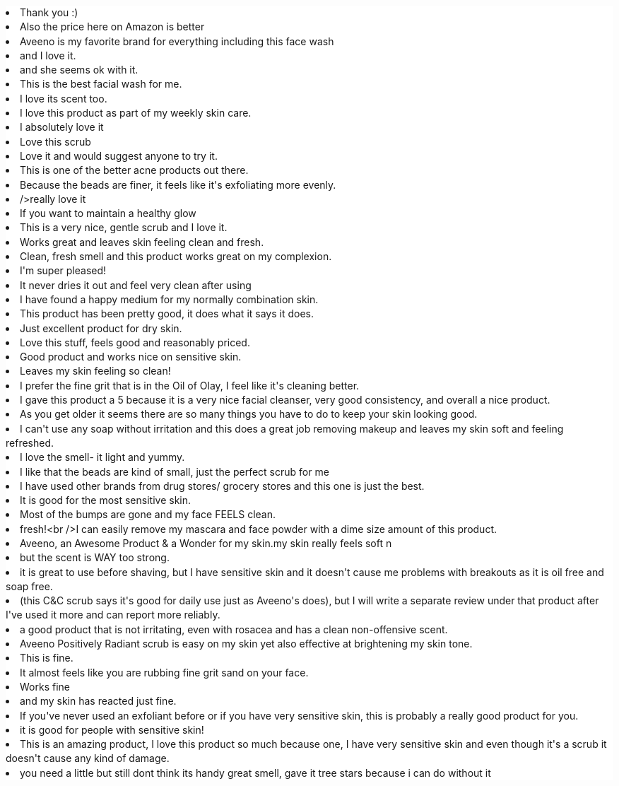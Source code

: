 <li> Thank you :)</li>
<li> Also the price here on Amazon is better</li>
<li> Aveeno is my favorite brand for everything including this face wash</li>
<li> and I love it.</li>
<li> and she seems ok with it.</li>
<li> This is the best facial wash for me.</li>
<li> I love its scent too.</li>
<li> I love this product as part of my weekly skin care.</li>
<li> I absolutely love it</li>
<li> Love this scrub</li>
<li> Love it and would suggest anyone to try it.</li>
<li> This is one of the better acne products out there.</li>
<li> Because the beads are finer, it feels like it&#x27;s exfoliating more evenly.</li>
<li> /&gt;really love it</li>
<li> If you want to maintain a healthy glow</li>
<li> This is a very nice, gentle scrub and I love it.  </li>
<li> Works great and leaves skin feeling clean and fresh.</li>
<li> Clean, fresh smell and this product works great on my complexion.  </li>
<li> I&#x27;m super pleased!</li>
<li> It never dries it out and feel very clean after using</li>
<li> I have found a happy medium for my normally combination skin.</li>
<li> This product has been pretty good, it does what it says it does.  </li>
<li> Just excellent product for dry skin.  </li>
<li> Love this stuff, feels good and reasonably priced.</li>
<li> Good product and works nice on sensitive skin.</li>
<li> Leaves my skin feeling so clean!</li>
<li> I prefer the fine grit that is in the Oil of Olay, I feel like it&#x27;s cleaning better.  </li>
<li> I gave this product a 5 because it is a very nice facial cleanser, very good consistency, and overall a nice product.</li>
<li> As you get older it seems there are so many things you have to do to keep your skin looking good.</li>
<li> I can&#x27;t use any soap without irritation and this does a great job removing makeup and leaves my skin soft and feeling refreshed.</li>
<li> I love the smell- it light and yummy.  </li>
<li> I like that the beads are kind of small, just the perfect scrub for me</li>
<li> I have used other brands from drug stores/ grocery stores and this one is just the best.  </li>
<li> It is good for the most sensitive skin.</li>
<li> Most of the bumps are gone and my face FEELS clean.</li>
<li> fresh!&lt;br /&gt;I can easily remove my mascara and face powder with a dime size amount of this product.</li>
<li> Aveeno, an Awesome Product &amp; a Wonder for my skin.my skin really feels soft n</li>
<li> but the scent is WAY too strong.</li>
<li> it is great to use before shaving, but I have sensitive  skin and it doesn&#x27;t cause me problems with breakouts as it is oil free and soap free.  </li>
<li> (this C&amp;C scrub says it&#x27;s good for daily use just as Aveeno&#x27;s does), but I will write a separate review under that product after I&#x27;ve used it more and can report more reliably.</li>
<li> a good product that is not irritating, even with rosacea and has a clean non-offensive scent.</li>
<li> Aveeno Positively Radiant scrub is easy on my skin yet also effective at brightening my skin tone.</li>
<li> This is fine.</li>
<li> It almost feels like you are rubbing fine grit sand on your face.  </li>
<li> Works fine</li>
<li> and my skin has reacted just fine.</li>
<li> If you&#x27;ve never used an exfoliant before or if you have very sensitive skin, this is probably a really good product for you.  </li>
<li> it is good for people with sensitive skin!</li>
<li> This is an amazing product, I love this product so much because one, I have very sensitive skin and even though it&#x27;s a scrub it doesn&#x27;t cause any kind of damage.</li>
<li> you need a little but still dont think its handy great smell, gave it tree stars because i can do without it</li>